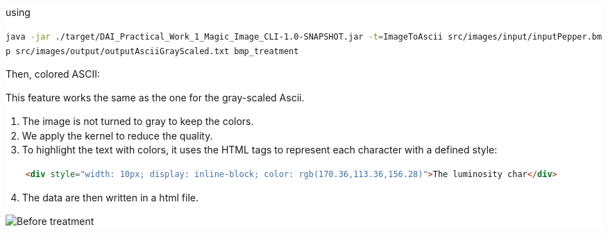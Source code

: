 using
```bash
java -jar ./target/DAI_Practical_Work_1_Magic_Image_CLI-1.0-SNAPSHOT.jar -t=ImageToAscii src/images/input/inputPepper.bmp src/images/output/outputAsciiGrayScaled.txt bmp_treatment
```

Then, colored ASCII: 

This feature works the same as the one for the gray-scaled Ascii.

1. The image is not turned to gray to keep the colors.
2. We apply the kernel to reduce the quality.
3. To highlight the text with colors, it uses the HTML tags to represent each character with a defined style:
```html
    <div style="width: 10px; display: inline-block; color: rgb(170.36,113.36,156.28)">The luminosity char</div>
``` 
4. The data are then written in a html file.


<img style="display:inline" src="src/images/input/inputColored.bmp" height="300" alt="Before treatment">
<div style="display:inline-block; width: 10px"></div>